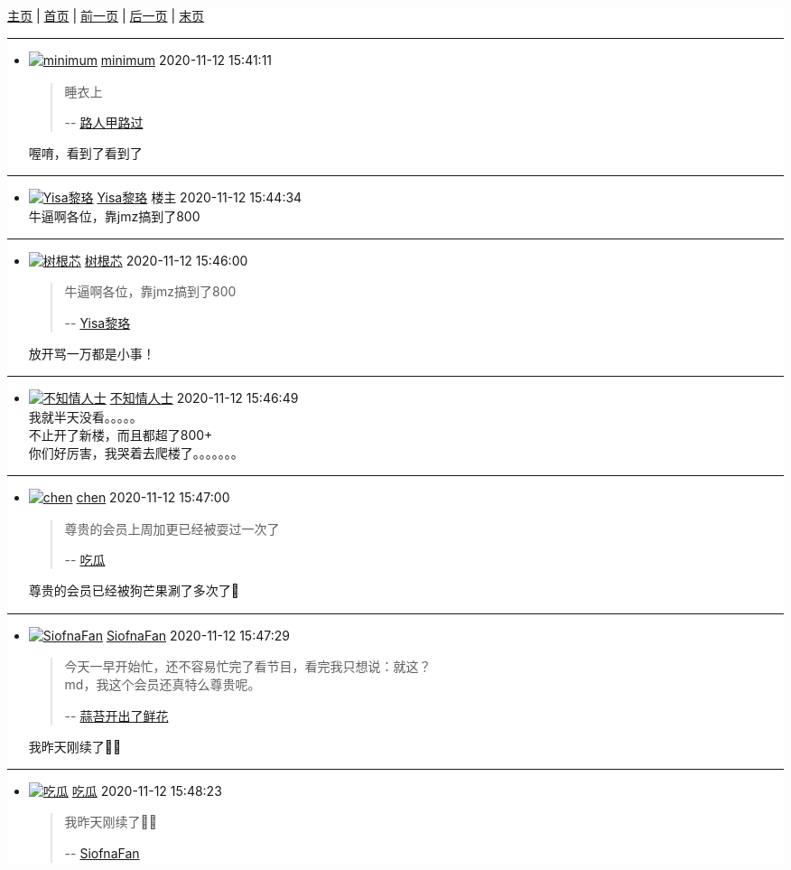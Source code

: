 
[主页](./main.md "main.md") | [首页](./comments1-100.md "comments1-100.md") | [前一页](./comments701-800.md "comments701-800.md") | [后一页](./comments901-1000.md "comments901-1000.md") | [末页](./comments10601-10700.md "comments10601-10700.md")  

---
* [![minimum](../../image/icon/u218236166-1.jpg)](https://www.douban.com/people/218236166/)    [minimum](https://www.douban.com/people/218236166/)    2020-11-12 15:41:11  
  >睡衣上  
  >
  >-- [路人甲路过](https://www.douban.com/people/223824345/)  
  
  喔唷，看到了看到了  
---
* [![Yisa黎珞](../../image/icon/u217273308-1.jpg)](https://www.douban.com/people/217273308/)    [Yisa黎珞](https://www.douban.com/people/217273308/)    楼主    2020-11-12 15:44:34  
  牛逼啊各位，靠jmz搞到了800  
---
* [![树根芯](../../image/icon/u150517926-1.jpg)](https://www.douban.com/people/150517926/)    [树根芯](https://www.douban.com/people/150517926/)    2020-11-12 15:46:00  
  >牛逼啊各位，靠jmz搞到了800  
  >
  >-- [Yisa黎珞](https://www.douban.com/people/217273308/)  
  
  放开骂一万都是小事！  
---
* [![不知情人士](../../image/icon/u4105709-27.jpg)](https://www.douban.com/people/yiyimemory/)    [不知情人士](https://www.douban.com/people/yiyimemory/)    2020-11-12 15:46:49  
  我就半天没看。。。。。  
  不止开了新楼，而且都超了800+  
  你们好厉害，我哭着去爬楼了。。。。。。。  
---
* [![chen](../../image/icon/u179141216-2.jpg)](https://www.douban.com/people/179141216/)    [chen](https://www.douban.com/people/179141216/)    2020-11-12 15:47:00  
  >尊贵的会员上周加更已经被耍过一次了  
  >
  >-- [吃瓜](https://www.douban.com/people/219893584/)  
  
  尊贵的会员已经被狗芒果涮了多次了🤬  
---
* [![SiofnaFan](../../image/icon/u180076918-2.jpg)](https://www.douban.com/people/180076918/)    [SiofnaFan](https://www.douban.com/people/180076918/)    2020-11-12 15:47:29  
  >今天一早开始忙，还不容易忙完了看节目，看完我只想说：就这？  
  >md，我这个会员还真特么尊贵呢。  
  >
  >-- [蒜苔开出了鲜花](https://www.douban.com/people/26765466/)  
  
  我昨天刚续了🤦‍♀️  
---
* [![吃瓜](../../image/icon/u219893584-2.jpg)](https://www.douban.com/people/219893584/)    [吃瓜](https://www.douban.com/people/219893584/)    2020-11-12 15:48:23  
  >我昨天刚续了🤦‍♀️  
  >
  >-- [SiofnaFan](https://www.douban.com/people/180076918/)  
  